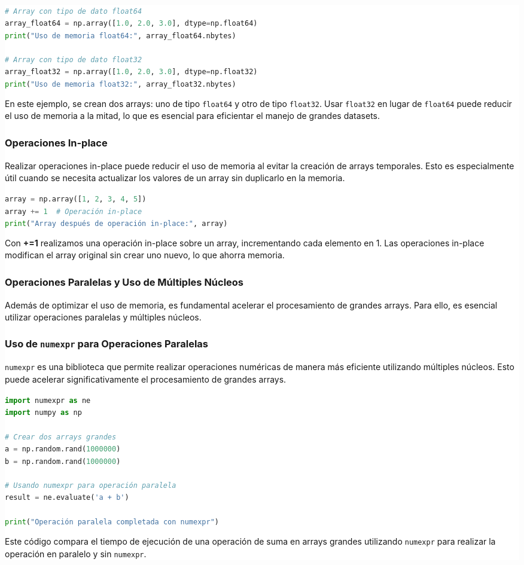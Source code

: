 ```python
# Array con tipo de dato float64
array_float64 = np.array([1.0, 2.0, 3.0], dtype=np.float64)
print("Uso de memoria float64:", array_float64.nbytes)

# Array con tipo de dato float32
array_float32 = np.array([1.0, 2.0, 3.0], dtype=np.float32)
print("Uso de memoria float32:", array_float32.nbytes)
```

En este ejemplo, se crean dos arrays: uno de tipo `float64` y otro de tipo `float32`. Usar `float32` en lugar de `float64` puede reducir el uso de memoria a la mitad, lo que es esencial para eficientar el manejo de grandes datasets.

### Operaciones In-place

Realizar operaciones in-place puede reducir el uso de memoria al evitar la creación de arrays temporales. Esto es especialmente útil cuando se necesita actualizar los valores de un array sin duplicarlo en la memoria.

```python
array = np.array([1, 2, 3, 4, 5])
array += 1  # Operación in-place
print("Array después de operación in-place:", array)
```

Con **+=1** realizamos una operación in-place sobre un array, incrementando cada elemento en 1. Las operaciones in-place modifican el array original sin crear uno nuevo, lo que ahorra memoria.

### Operaciones Paralelas y Uso de Múltiples Núcleos

Además de optimizar el uso de memoria, es fundamental acelerar el procesamiento de grandes arrays. Para ello, es esencial utilizar operaciones paralelas y múltiples núcleos.

### Uso de `numexpr` para Operaciones Paralelas

`numexpr` es una biblioteca que permite realizar operaciones numéricas de manera más eficiente utilizando múltiples núcleos. Esto puede acelerar significativamente el procesamiento de grandes arrays.

```python
import numexpr as ne
import numpy as np

# Crear dos arrays grandes
a = np.random.rand(1000000)
b = np.random.rand(1000000)

# Usando numexpr para operación paralela
result = ne.evaluate('a + b')

print("Operación paralela completada con numexpr")
```

Este código compara el tiempo de ejecución de una operación de suma en arrays grandes utilizando `numexpr` para realizar la operación en paralelo y sin `numexpr`.
